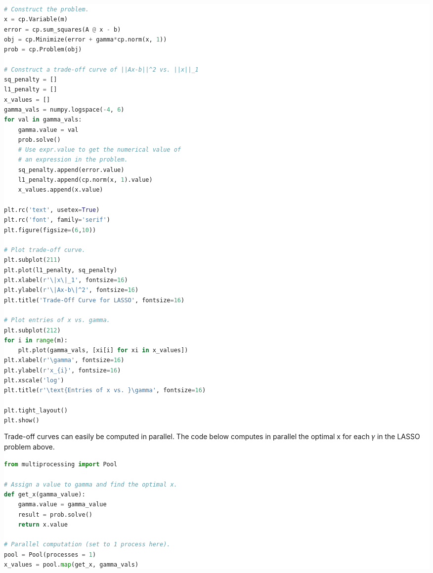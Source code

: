 ```python
# Construct the problem.
x = cp.Variable(m)
error = cp.sum_squares(A @ x - b)
obj = cp.Minimize(error + gamma*cp.norm(x, 1))
prob = cp.Problem(obj)

# Construct a trade-off curve of ||Ax-b||^2 vs. ||x||_1
sq_penalty = []
l1_penalty = []
x_values = []
gamma_vals = numpy.logspace(-4, 6)
for val in gamma_vals:
    gamma.value = val
    prob.solve()
    # Use expr.value to get the numerical value of
    # an expression in the problem.
    sq_penalty.append(error.value)
    l1_penalty.append(cp.norm(x, 1).value)
    x_values.append(x.value)

plt.rc('text', usetex=True)
plt.rc('font', family='serif')
plt.figure(figsize=(6,10))

# Plot trade-off curve.
plt.subplot(211)
plt.plot(l1_penalty, sq_penalty)
plt.xlabel(r'\|x\|_1', fontsize=16)
plt.ylabel(r'\|Ax-b\|^2', fontsize=16)
plt.title('Trade-Off Curve for LASSO', fontsize=16)

# Plot entries of x vs. gamma.
plt.subplot(212)
for i in range(m):
    plt.plot(gamma_vals, [xi[i] for xi in x_values])
plt.xlabel(r'\gamma', fontsize=16)
plt.ylabel(r'x_{i}', fontsize=16)
plt.xscale('log')
plt.title(r'\text{Entries of x vs. }\gamma', fontsize=16)

plt.tight_layout()
plt.show()
```

Trade-off curves can easily be computed in parallel. The code below computes in parallel the optimal x for each 𝛾 in the LASSO problem above.

```python
from multiprocessing import Pool

# Assign a value to gamma and find the optimal x.
def get_x(gamma_value):
    gamma.value = gamma_value
    result = prob.solve()
    return x.value

# Parallel computation (set to 1 process here).
pool = Pool(processes = 1)
x_values = pool.map(get_x, gamma_vals)
```
